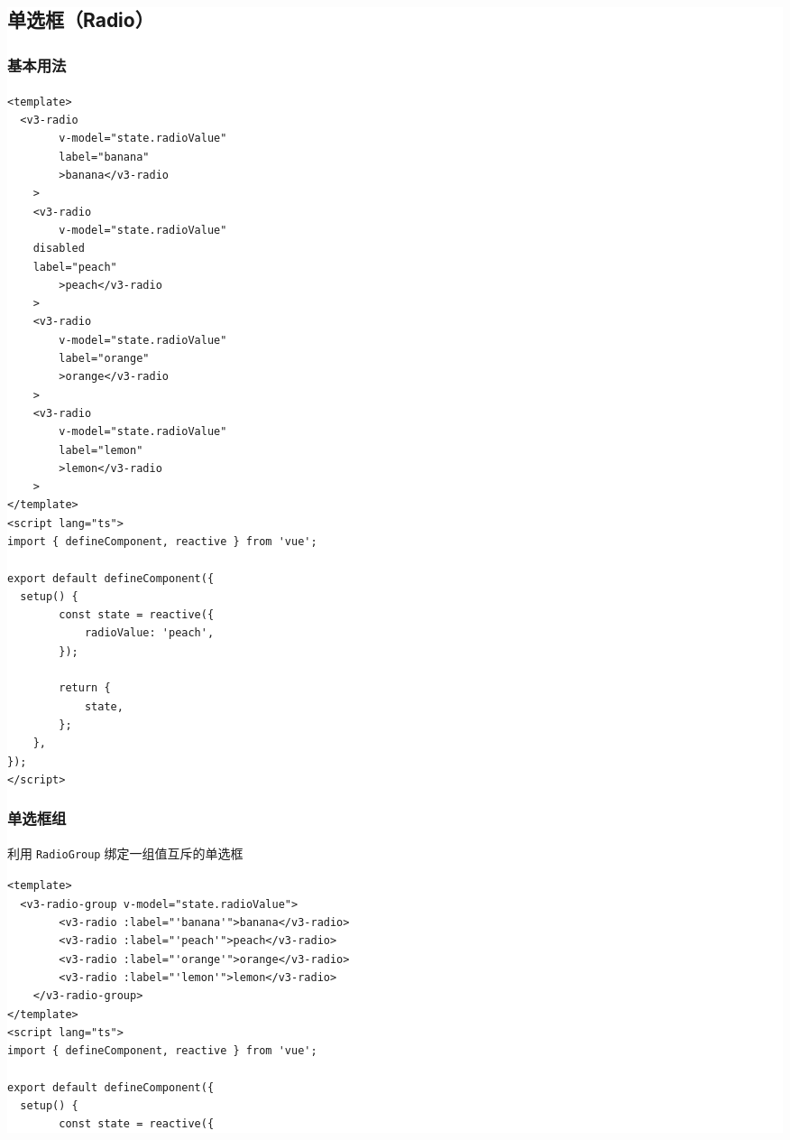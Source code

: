 ## 单选框（Radio）

### 基本用法

```vue demo
<template>
  <v3-radio
		v-model="state.radioValue"
		label="banana"
		>banana</v3-radio
	>
	<v3-radio
		v-model="state.radioValue"
    disabled
    label="peach"
		>peach</v3-radio
	>
	<v3-radio
		v-model="state.radioValue"
		label="orange"
		>orange</v3-radio
	>
	<v3-radio
		v-model="state.radioValue"
		label="lemon"
		>lemon</v3-radio
	>
</template>
<script lang="ts">
import { defineComponent, reactive } from 'vue';

export default defineComponent({
  setup() {
		const state = reactive({
			radioValue: 'peach',
		});

		return {
			state,
		};
	},
});
</script>
```

### 单选框组

利用 `RadioGroup` 绑定一组值互斥的单选框

```vue demo
<template>
  <v3-radio-group v-model="state.radioValue">
		<v3-radio :label="'banana'">banana</v3-radio>
		<v3-radio :label="'peach'">peach</v3-radio>
		<v3-radio :label="'orange'">orange</v3-radio>
		<v3-radio :label="'lemon'">lemon</v3-radio>
	</v3-radio-group>
</template>
<script lang="ts">
import { defineComponent, reactive } from 'vue';

export default defineComponent({
  setup() {
		const state = reactive({
```